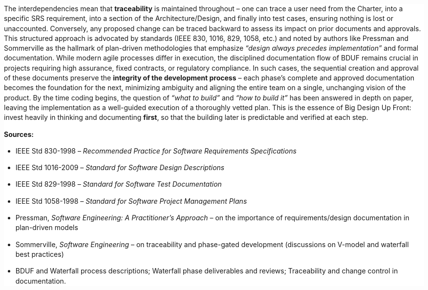 The interdependencies mean that **traceability** is maintained throughout – one can trace a user need from the Charter, into a specific SRS requirement, into a section of the Architecture/Design, and finally into test cases, ensuring nothing is lost or unaccounted. Conversely, any proposed change can be traced backward to assess its impact on prior documents and approvals. This structured approach is advocated by standards (IEEE 830, 1016, 829, 1058, etc.) and noted by authors like Pressman and Sommerville as the hallmark of plan-driven methodologies that emphasize _“design always precedes implementation”_ and formal documentation. While modern agile processes differ in execution, the disciplined documentation flow of BDUF remains crucial in projects requiring high assurance, fixed contracts, or regulatory compliance. In such cases, the sequential creation and approval of these documents preserve the **integrity of the development process** – each phase’s complete and approved documentation becomes the foundation for the next, minimizing ambiguity and aligning the entire team on a single, unchanging vision of the product. By the time coding begins, the question of _“what to build”_ and _“how to build it”_ has been answered in depth on paper, leaving the implementation as a well-guided execution of a thoroughly vetted plan. This is the essence of Big Design Up Front: invest heavily in thinking and documenting **first**, so that the building later is predictable and verified at each step.

**Sources:**

- IEEE Std 830-1998 – _Recommended Practice for Software Requirements Specifications_
    
- IEEE Std 1016-2009 – _Standard for Software Design Descriptions_
    
- IEEE Std 829-1998 – _Standard for Software Test Documentation_
    
- IEEE Std 1058-1998 – _Standard for Software Project Management Plans_
    
- Pressman, _Software Engineering: A Practitioner’s Approach_ – on the importance of requirements/design documentation in plan-driven models
    
- Sommerville, _Software Engineering_ – on traceability and phase-gated development (discussions on V-model and waterfall best practices)
    
- BDUF and Waterfall process descriptions; Waterfall phase deliverables and reviews; Traceability and change control in documentation.